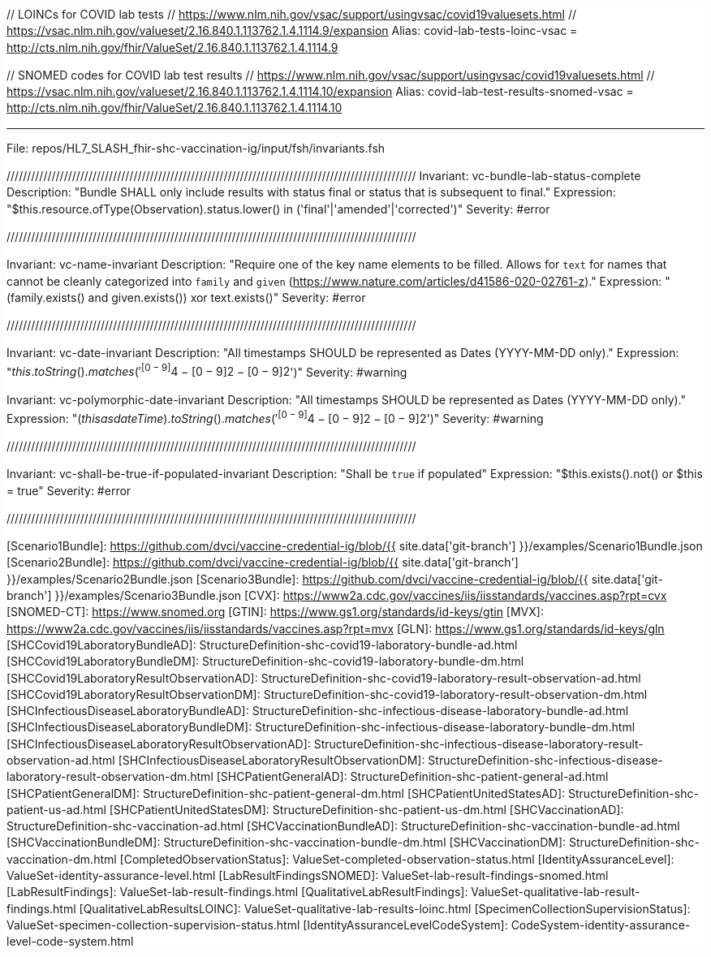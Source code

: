 // LOINCs for COVID lab tests
// https://www.nlm.nih.gov/vsac/support/usingvsac/covid19valuesets.html
// https://vsac.nlm.nih.gov/valueset/2.16.840.1.113762.1.4.1114.9/expansion
Alias: covid-lab-tests-loinc-vsac = http://cts.nlm.nih.gov/fhir/ValueSet/2.16.840.1.113762.1.4.1114.9

// SNOMED codes for COVID lab test results
// https://www.nlm.nih.gov/vsac/support/usingvsac/covid19valuesets.html
// https://vsac.nlm.nih.gov/valueset/2.16.840.1.113762.1.4.1114.10/expansion
Alias: covid-lab-test-results-snomed-vsac = http://cts.nlm.nih.gov/fhir/ValueSet/2.16.840.1.113762.1.4.1114.10


---

File: repos/HL7_SLASH_fhir-shc-vaccination-ig/input/fsh/invariants.fsh

////////////////////////////////////////////////////////////////////////////////////////////////////
Invariant:  vc-bundle-lab-status-complete
Description: "Bundle SHALL only include results with status final or status that is subsequent to final."
Expression:  "$this.resource.ofType(Observation).status.lower() in ('final'|'amended'|'corrected')"
Severity:   #error

////////////////////////////////////////////////////////////////////////////////////////////////////

Invariant: vc-name-invariant
Description: "Require one of the key name elements to be filled. Allows for `text` for names that cannot be cleanly categorized into `family` and `given` (https://www.nature.com/articles/d41586-020-02761-z)."
Expression: "(family.exists() and given.exists()) xor text.exists()"
Severity: #error

////////////////////////////////////////////////////////////////////////////////////////////////////

Invariant:   vc-date-invariant
Description: "All timestamps SHOULD be represented as Dates (YYYY-MM-DD only)."
Expression:  "$this.toString().matches('^[0-9]{4}-[0-9]{2}-[0-9]{2}$')"
Severity:    #warning

Invariant:   vc-polymorphic-date-invariant
Description: "All timestamps SHOULD be represented as Dates (YYYY-MM-DD only)."
Expression:  "($this as dateTime).toString().matches('^[0-9]{4}-[0-9]{2}-[0-9]{2}$')"
Severity:    #warning

////////////////////////////////////////////////////////////////////////////////////////////////////

Invariant:   vc-shall-be-true-if-populated-invariant
Description: "Shall be `true` if populated"
Expression:  "$this.exists().not() or $this = true"
Severity:    #error

////////////////////////////////////////////////////////////////////////////////////////////////////


[RFC 2119]: https://tools.ietf.org/html/rfc2119
[SMART Health Card]: https://smarthealth.cards/
[SMART Health Cards]: https://smarthealth.cards/
[SMART Health Cards Framework]: https://spec.smarthealth.cards/
[Scenario1Bundle]: https://github.com/dvci/vaccine-credential-ig/blob/{{ site.data['git-branch'] }}/examples/Scenario1Bundle.json
[Scenario2Bundle]: https://github.com/dvci/vaccine-credential-ig/blob/{{ site.data['git-branch'] }}/examples/Scenario2Bundle.json
[Scenario3Bundle]: https://github.com/dvci/vaccine-credential-ig/blob/{{ site.data['git-branch'] }}/examples/Scenario3Bundle.json
[CVX]: https://www2a.cdc.gov/vaccines/iis/iisstandards/vaccines.asp?rpt=cvx
[SNOMED-CT]: https://www.snomed.org
[GTIN]: https://www.gs1.org/standards/id-keys/gtin
[MVX]: https://www2a.cdc.gov/vaccines/iis/iisstandards/vaccines.asp?rpt=mvx
[GLN]: https://www.gs1.org/standards/id-keys/gln
[SHCCovid19LaboratoryBundleAD]: StructureDefinition-shc-covid19-laboratory-bundle-ad.html
[SHCCovid19LaboratoryBundleDM]: StructureDefinition-shc-covid19-laboratory-bundle-dm.html
[SHCCovid19LaboratoryResultObservationAD]: StructureDefinition-shc-covid19-laboratory-result-observation-ad.html
[SHCCovid19LaboratoryResultObservationDM]: StructureDefinition-shc-covid19-laboratory-result-observation-dm.html
[SHCInfectiousDiseaseLaboratoryBundleAD]: StructureDefinition-shc-infectious-disease-laboratory-bundle-ad.html
[SHCInfectiousDiseaseLaboratoryBundleDM]: StructureDefinition-shc-infectious-disease-laboratory-bundle-dm.html
[SHCInfectiousDiseaseLaboratoryResultObservationAD]: StructureDefinition-shc-infectious-disease-laboratory-result-observation-ad.html
[SHCInfectiousDiseaseLaboratoryResultObservationDM]: StructureDefinition-shc-infectious-disease-laboratory-result-observation-dm.html
[SHCPatientGeneralAD]: StructureDefinition-shc-patient-general-ad.html
[SHCPatientGeneralDM]: StructureDefinition-shc-patient-general-dm.html
[SHCPatientUnitedStatesAD]: StructureDefinition-shc-patient-us-ad.html
[SHCPatientUnitedStatesDM]: StructureDefinition-shc-patient-us-dm.html
[SHCVaccinationAD]: StructureDefinition-shc-vaccination-ad.html
[SHCVaccinationBundleAD]: StructureDefinition-shc-vaccination-bundle-ad.html
[SHCVaccinationBundleDM]: StructureDefinition-shc-vaccination-bundle-dm.html
[SHCVaccinationDM]: StructureDefinition-shc-vaccination-dm.html
[CompletedObservationStatus]: ValueSet-completed-observation-status.html
[IdentityAssuranceLevel]: ValueSet-identity-assurance-level.html
[LabResultFindingsSNOMED]: ValueSet-lab-result-findings-snomed.html
[LabResultFindings]: ValueSet-lab-result-findings.html
[QualitativeLabResultFindings]: ValueSet-qualitative-lab-result-findings.html
[QualitativeLabResultsLOINC]: ValueSet-qualitative-lab-results-loinc.html
[SpecimenCollectionSupervisionStatus]: ValueSet-specimen-collection-supervision-status.html
[IdentityAssuranceLevelCodeSystem]: CodeSystem-identity-assurance-level-code-system.html
[^explanation]: SMART Health Cards (SHCs) are designed to be "tamper-evident," meaning that **any** changes to the contents of a SHC after issuing will be apparent to a Verifier. For example, if an Issuer included a patient's phone number in their SHC, and the patient subsequently removed their phone number from the SHC, a Verifier would be able to tell that the contents of the SHC had changed since issuing (i.e., that tampering had occurred) -- but not specifically *what part* of the SHC had changed. Typically, Verifiers will reject any SHC that has evidence of tampering. For technical details on how tampering can be detected, please refer to [the SMART Health Card specification](https://spec.smarthealth.cards/#issuer-generates-results).
[^patientprofile]: Note that this profile is based on [SHCPatientGeneralDM], so this example conforms to both.
[^PRS]: MITRE: Approved for Public Release. Distribution Unlimited. Case Number 21-0225.